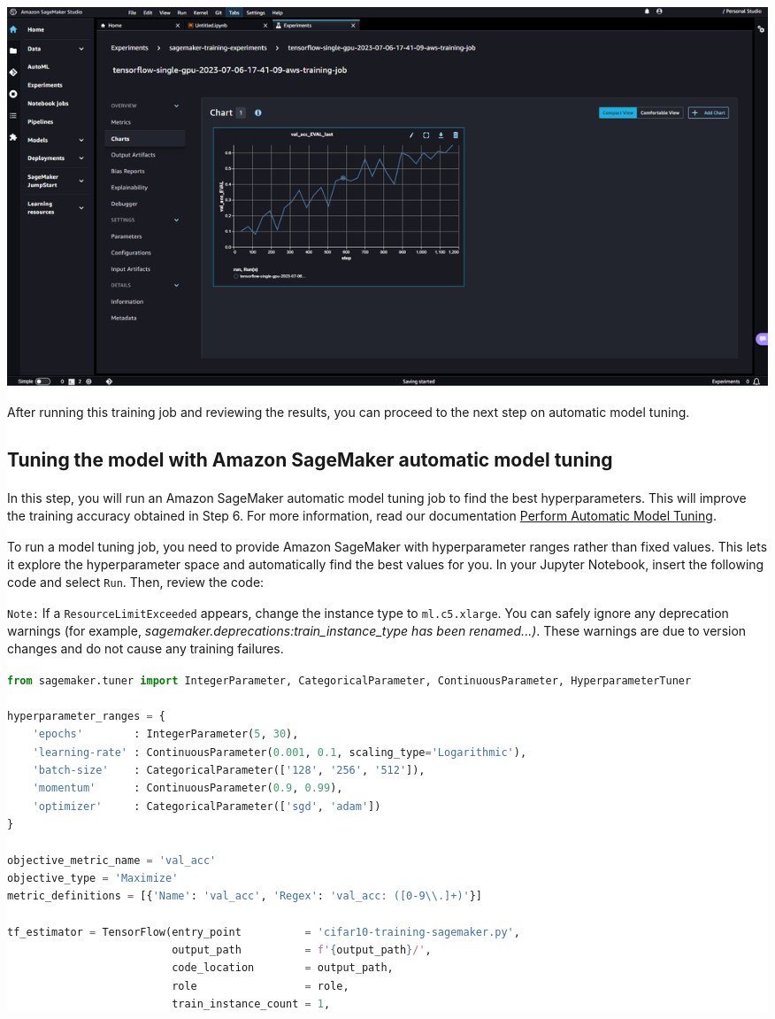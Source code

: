 ![Add Chart](images/4.24.png)

After running this training job and reviewing the results, you can proceed to the next step on automatic model tuning. 


## Tuning the model with Amazon SageMaker automatic model tuning

In this step, you will run an Amazon SageMaker automatic model tuning job to find the best hyperparameters. This will improve the training accuracy obtained in Step 6. For more information, read our documentation [Perform Automatic Model Tuning](https://docs.aws.amazon.com/sagemaker/latest/dg/automatic-model-tuning.html).

To run a model tuning job, you need to provide Amazon SageMaker with hyperparameter ranges rather than fixed values. This lets it explore the hyperparameter space and automatically find the best values for you. In your Jupyter Notebook, insert the following code and select `Run`. Then, review the code:
 
`Note:` If a `ResourceLimitExceeded` appears, change the instance type to `ml.c5.xlarge`. You can safely ignore any deprecation warnings (for example, *sagemaker.deprecations:train_instance_type has been renamed...)*. These warnings are due to version changes and do not cause any training failures.

```Python
from sagemaker.tuner import IntegerParameter, CategoricalParameter, ContinuousParameter, HyperparameterTuner

hyperparameter_ranges = {
    'epochs'        : IntegerParameter(5, 30),
    'learning-rate' : ContinuousParameter(0.001, 0.1, scaling_type='Logarithmic'), 
    'batch-size'    : CategoricalParameter(['128', '256', '512']),
    'momentum'      : ContinuousParameter(0.9, 0.99),
    'optimizer'     : CategoricalParameter(['sgd', 'adam'])
}

objective_metric_name = 'val_acc'
objective_type = 'Maximize'
metric_definitions = [{'Name': 'val_acc', 'Regex': 'val_acc: ([0-9\\.]+)'}]

tf_estimator = TensorFlow(entry_point          = 'cifar10-training-sagemaker.py', 
                          output_path          = f'{output_path}/',
                          code_location        = output_path,
                          role                 = role,
                          train_instance_count = 1, 
```